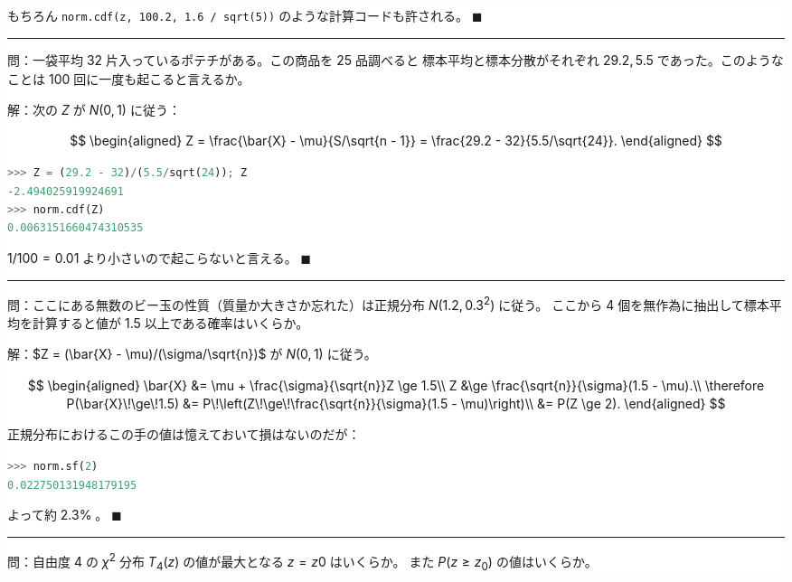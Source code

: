 もちろん `norm.cdf(z, 100.2, 1.6 / sqrt(5))` のような計算コードも許される。
$\blacksquare$

----

問：一袋平均 $32$ 片入っているポテチがある。この商品を $25$ 品調べると
標本平均と標本分散がそれぞれ $29.2, 5.5$ であった。このようなことは
$100$ 回に一度も起こると言えるか。

解：次の $Z$ が $N(0, 1)$ に従う：

$$
\begin{aligned}
Z = \frac{\bar{X} - \mu}{S/\sqrt{n - 1}}
= \frac{29.2 - 32}{5.5/\sqrt{24}}.
\end{aligned}
$$

```python
>>> Z = (29.2 - 32)/(5.5/sqrt(24)); Z
-2.494025919924691
>>> norm.cdf(Z)
0.0063151660474310535
```

$1/100 = 0.01$ より小さいので起こらないと言える。
$\blacksquare$

----

問：ここにある無数のビー玉の性質（質量か大きさか忘れた）は正規分布 $N(1.2, 0.3^2)$ に従う。
ここから $4$ 個を無作為に抽出して標本平均を計算すると値が $1.5$ 以上である確率はいくらか。


解：$Z = (\bar{X} - \mu)/(\sigma/\sqrt{n})$ が $N(0, 1)$ に従う。

$$
\begin{aligned}
\bar{X} &= \mu + \frac{\sigma}{\sqrt{n}}Z \ge 1.5\\
Z &\ge \frac{\sqrt{n}}{\sigma}(1.5 - \mu).\\
\therefore P(\bar{X}\!\ge\!1.5) &= P\!\left(Z\!\ge\!\frac{\sqrt{n}}{\sigma}(1.5 - \mu)\right)\\
&= P(Z \ge 2).
\end{aligned}
$$

正規分布におけるこの手の値は憶えておいて損はないのだが：

```python
>>> norm.sf(2)
0.022750131948179195
```

よって約 $2.3\%$ 。
$\blacksquare$

----

問：自由度 $4$ の $\chi^2$ 分布 $T_4(z)$ の値が最大となる $z = z0$ はいくらか。
また $P(z \ge z_0)$ の値はいくらか。
